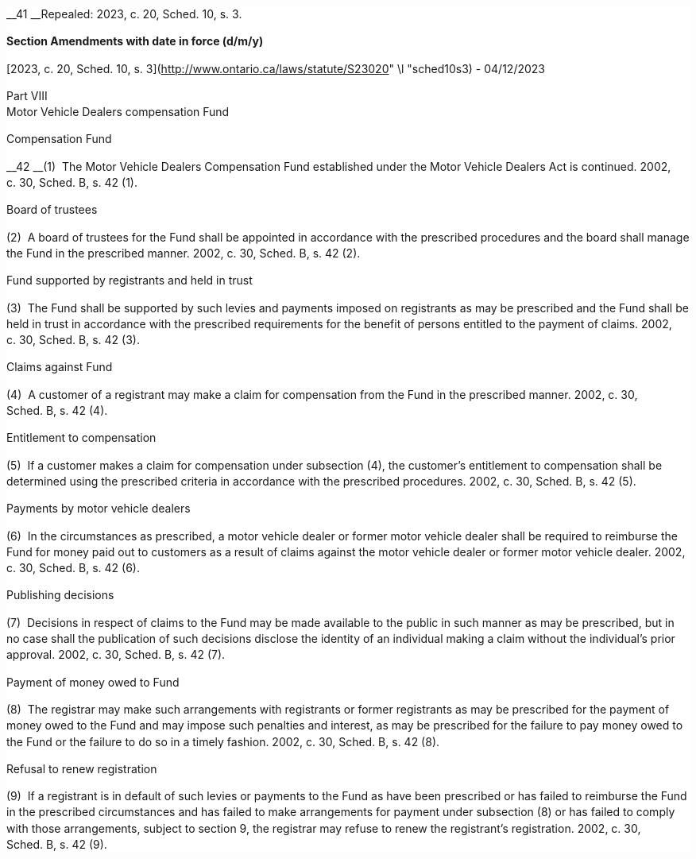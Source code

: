 <a id="BK51"></a>__41 __Repealed: 2023, c\. 20, Sched\. 10, s\. 3\.

__Section Amendments with date in force \(d/m/y\)__

[2023, c\. 20, Sched\. 10, s\. 3](http://www.ontario.ca/laws/statute/S23020" \l "sched10s3) \- 04/12/2023

<a id="BK52"></a>Part VIII  
Motor Vehicle Dealers compensation Fund

Compensation Fund

<a id="BK53"></a>__42 __\(1\)  The Motor Vehicle Dealers Compensation Fund established under the Motor Vehicle Dealers Act is continued\.  2002, c\. 30, Sched\. B, s\. 42 \(1\)\.

Board of trustees

\(2\)  A board of trustees for the Fund shall be appointed in accordance with the prescribed procedures and the board shall manage the Fund in the prescribed manner\.  2002, c\. 30, Sched\. B, s\. 42 \(2\)\.

Fund supported by registrants and held in trust

\(3\)  The Fund shall be supported by such levies and payments imposed on registrants as may be prescribed and the Fund shall be held in trust in accordance with the prescribed requirements for the benefit of persons entitled to the payment of claims\.  2002, c\. 30, Sched\. B, s\. 42 \(3\)\.

Claims against Fund

\(4\)  A customer of a registrant may make a claim for compensation from the Fund in the prescribed manner\.  2002, c\. 30, Sched\. B, s\. 42 \(4\)\.

Entitlement to compensation

\(5\)  If a customer makes a claim for compensation under subsection \(4\), the customer’s entitlement to compensation shall be determined using the prescribed criteria in accordance with the prescribed procedures\.  2002, c\. 30, Sched\. B, s\. 42 \(5\)\.

Payments by motor vehicle dealers

\(6\)  In the circumstances as prescribed, a motor vehicle dealer or former motor vehicle dealer shall be required to reimburse the Fund for money paid out to customers as a result of claims against the motor vehicle dealer or former motor vehicle dealer\.  2002, c\. 30, Sched\. B, s\. 42 \(6\)\.

Publishing decisions

\(7\)  Decisions in respect of claims to the Fund may be made available to the public in such manner as may be prescribed, but in no case shall the publication of such decisions disclose the identity of an individual making a claim without the individual’s prior approval\.  2002, c\. 30, Sched\. B, s\. 42 \(7\)\.

Payment of money owed to Fund

\(8\)  The registrar may make such arrangements with registrants or former registrants as may be prescribed for the payment of money owed to the Fund and may impose such penalties and interest, as may be prescribed for the failure to pay money owed to the Fund or the failure to do so in a timely fashion\.  2002, c\. 30, Sched\. B, s\. 42 \(8\)\.

Refusal to renew registration

\(9\)  If a registrant is in default of such levies or payments to the Fund as have been prescribed or has failed to reimburse the Fund in the prescribed circumstances and has failed to make arrangements for payment under subsection \(8\) or has failed to comply with those arrangements, subject to section 9, the registrar may refuse to renew the registrant’s registration\.  2002, c\. 30, Sched\. B, s\. 42 \(9\)\.
